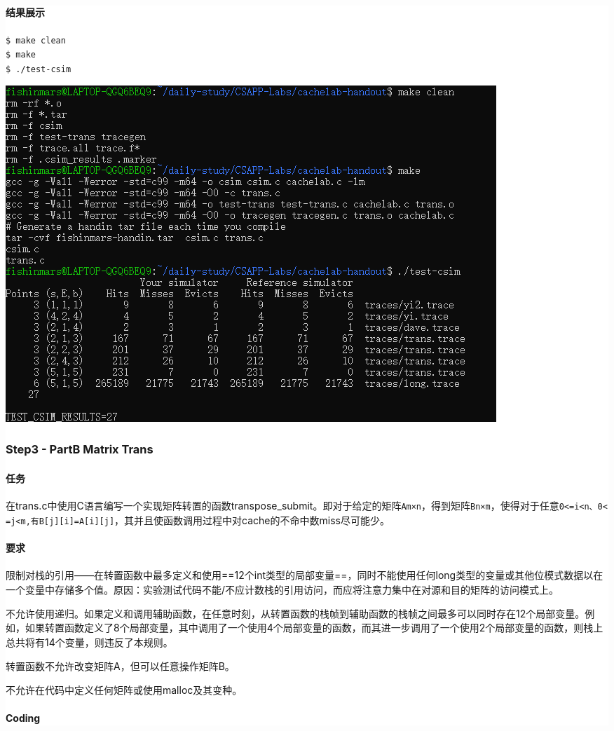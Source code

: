 #### 结果展示

```bash
$ make clean
$ make
$ ./test-csim
```

![image-20220330105343909](img/image-20220330105343909.png)

### Step3 - PartB  Matrix Trans

#### 任务

在trans.c中使用C语言编写一个实现矩阵转置的函数transpose_submit。即对于给定的矩阵`Am×n`，得到矩阵`Bn×m`，使得对于任意`0<=i<n、0<=j<m,有B[j][i]=A[i][j]`，其并且使函数调用过程中对cache的不命中数miss尽可能少。

#### 要求

限制对栈的引用——在转置函数中最多定义和使用==12个int类型的局部变量==，同时不能使用任何long类型的变量或其他位模式数据以在一个变量中存储多个值。原因：实验测试代码不能/不应计数栈的引用访问，而应将注意力集中在对源和目的矩阵的访问模式上。

不允许使用递归。如果定义和调用辅助函数，在任意时刻，从转置函数的栈帧到辅助函数的栈帧之间最多可以同时存在12个局部变量。例如，如果转置函数定义了8个局部变量，其中调用了一个使用4个局部变量的函数，而其进一步调用了一个使用2个局部变量的函数，则栈上总共将有14个变量，则违反了本规则。

转置函数不允许改变矩阵A，但可以任意操作矩阵B。

不允许在代码中定义任何矩阵或使用malloc及其变种。

#### Coding
